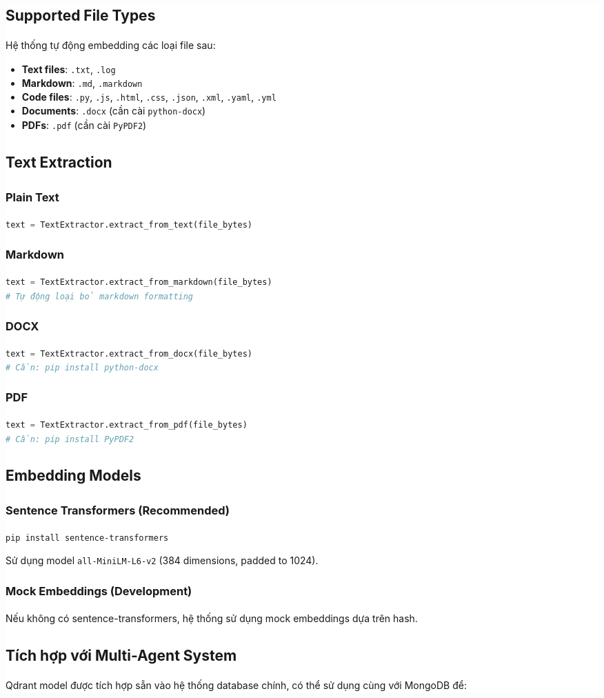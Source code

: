 ## Supported File Types

Hệ thống tự động embedding các loại file sau:

- **Text files**: `.txt`, `.log`
- **Markdown**: `.md`, `.markdown`
- **Code files**: `.py`, `.js`, `.html`, `.css`, `.json`, `.xml`, `.yaml`, `.yml`
- **Documents**: `.docx` (cần cài `python-docx`)
- **PDFs**: `.pdf` (cần cài `PyPDF2`)

## Text Extraction

### Plain Text
```python
text = TextExtractor.extract_from_text(file_bytes)
```

### Markdown
```python
text = TextExtractor.extract_from_markdown(file_bytes)
# Tự động loại bỏ markdown formatting
```

### DOCX
```python
text = TextExtractor.extract_from_docx(file_bytes)
# Cần: pip install python-docx
```

### PDF
```python
text = TextExtractor.extract_from_pdf(file_bytes)
# Cần: pip install PyPDF2
```

## Embedding Models

### Sentence Transformers (Recommended)
```bash
pip install sentence-transformers
```

Sử dụng model `all-MiniLM-L6-v2` (384 dimensions, padded to 1024).

### Mock Embeddings (Development)
Nếu không có sentence-transformers, hệ thống sử dụng mock embeddings dựa trên hash.

## Tích hợp với Multi-Agent System

Qdrant model được tích hợp sẵn vào hệ thống database chính, có thể sử dụng cùng với MongoDB để:
